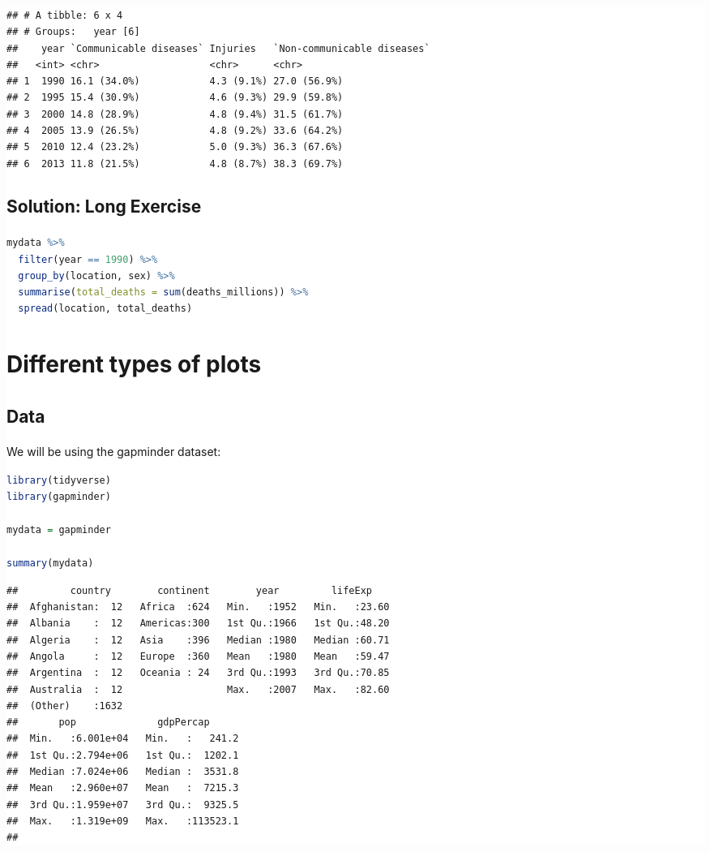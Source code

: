 ```
## # A tibble: 6 x 4
## # Groups:   year [6]
##    year `Communicable diseases` Injuries   `Non-communicable diseases`
##   <int> <chr>                   <chr>      <chr>                      
## 1  1990 16.1 (34.0%)            4.3 (9.1%) 27.0 (56.9%)               
## 2  1995 15.4 (30.9%)            4.6 (9.3%) 29.9 (59.8%)               
## 3  2000 14.8 (28.9%)            4.8 (9.4%) 31.5 (61.7%)               
## 4  2005 13.9 (26.5%)            4.8 (9.2%) 33.6 (64.2%)               
## 5  2010 12.4 (23.2%)            5.0 (9.3%) 36.3 (67.6%)               
## 6  2013 11.8 (21.5%)            4.8 (8.7%) 38.3 (69.7%)
```


## Solution: Long Exercise


```r
mydata %>% 
  filter(year == 1990) %>% 
  group_by(location, sex) %>% 
  summarise(total_deaths = sum(deaths_millions)) %>% 
  spread(location, total_deaths)
```




# Different types of plots 

## Data
We will be using the gapminder dataset:


```r
library(tidyverse)
library(gapminder)

mydata = gapminder

summary(mydata)
```

```
##         country        continent        year         lifeExp     
##  Afghanistan:  12   Africa  :624   Min.   :1952   Min.   :23.60  
##  Albania    :  12   Americas:300   1st Qu.:1966   1st Qu.:48.20  
##  Algeria    :  12   Asia    :396   Median :1980   Median :60.71  
##  Angola     :  12   Europe  :360   Mean   :1980   Mean   :59.47  
##  Argentina  :  12   Oceania : 24   3rd Qu.:1993   3rd Qu.:70.85  
##  Australia  :  12                  Max.   :2007   Max.   :82.60  
##  (Other)    :1632                                                
##       pop              gdpPercap       
##  Min.   :6.001e+04   Min.   :   241.2  
##  1st Qu.:2.794e+06   1st Qu.:  1202.1  
##  Median :7.024e+06   Median :  3531.8  
##  Mean   :2.960e+07   Mean   :  7215.3  
##  3rd Qu.:1.959e+07   3rd Qu.:  9325.5  
##  Max.   :1.319e+09   Max.   :113523.1  
## 
```
